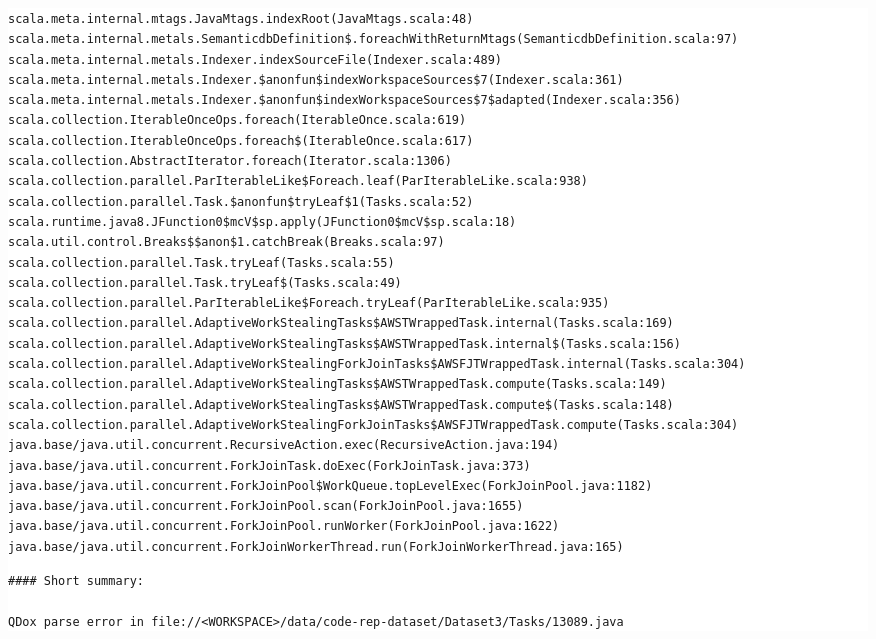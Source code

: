 	scala.meta.internal.mtags.JavaMtags.indexRoot(JavaMtags.scala:48)
	scala.meta.internal.metals.SemanticdbDefinition$.foreachWithReturnMtags(SemanticdbDefinition.scala:97)
	scala.meta.internal.metals.Indexer.indexSourceFile(Indexer.scala:489)
	scala.meta.internal.metals.Indexer.$anonfun$indexWorkspaceSources$7(Indexer.scala:361)
	scala.meta.internal.metals.Indexer.$anonfun$indexWorkspaceSources$7$adapted(Indexer.scala:356)
	scala.collection.IterableOnceOps.foreach(IterableOnce.scala:619)
	scala.collection.IterableOnceOps.foreach$(IterableOnce.scala:617)
	scala.collection.AbstractIterator.foreach(Iterator.scala:1306)
	scala.collection.parallel.ParIterableLike$Foreach.leaf(ParIterableLike.scala:938)
	scala.collection.parallel.Task.$anonfun$tryLeaf$1(Tasks.scala:52)
	scala.runtime.java8.JFunction0$mcV$sp.apply(JFunction0$mcV$sp.scala:18)
	scala.util.control.Breaks$$anon$1.catchBreak(Breaks.scala:97)
	scala.collection.parallel.Task.tryLeaf(Tasks.scala:55)
	scala.collection.parallel.Task.tryLeaf$(Tasks.scala:49)
	scala.collection.parallel.ParIterableLike$Foreach.tryLeaf(ParIterableLike.scala:935)
	scala.collection.parallel.AdaptiveWorkStealingTasks$AWSTWrappedTask.internal(Tasks.scala:169)
	scala.collection.parallel.AdaptiveWorkStealingTasks$AWSTWrappedTask.internal$(Tasks.scala:156)
	scala.collection.parallel.AdaptiveWorkStealingForkJoinTasks$AWSFJTWrappedTask.internal(Tasks.scala:304)
	scala.collection.parallel.AdaptiveWorkStealingTasks$AWSTWrappedTask.compute(Tasks.scala:149)
	scala.collection.parallel.AdaptiveWorkStealingTasks$AWSTWrappedTask.compute$(Tasks.scala:148)
	scala.collection.parallel.AdaptiveWorkStealingForkJoinTasks$AWSFJTWrappedTask.compute(Tasks.scala:304)
	java.base/java.util.concurrent.RecursiveAction.exec(RecursiveAction.java:194)
	java.base/java.util.concurrent.ForkJoinTask.doExec(ForkJoinTask.java:373)
	java.base/java.util.concurrent.ForkJoinPool$WorkQueue.topLevelExec(ForkJoinPool.java:1182)
	java.base/java.util.concurrent.ForkJoinPool.scan(ForkJoinPool.java:1655)
	java.base/java.util.concurrent.ForkJoinPool.runWorker(ForkJoinPool.java:1622)
	java.base/java.util.concurrent.ForkJoinWorkerThread.run(ForkJoinWorkerThread.java:165)
```
#### Short summary: 

QDox parse error in file://<WORKSPACE>/data/code-rep-dataset/Dataset3/Tasks/13089.java